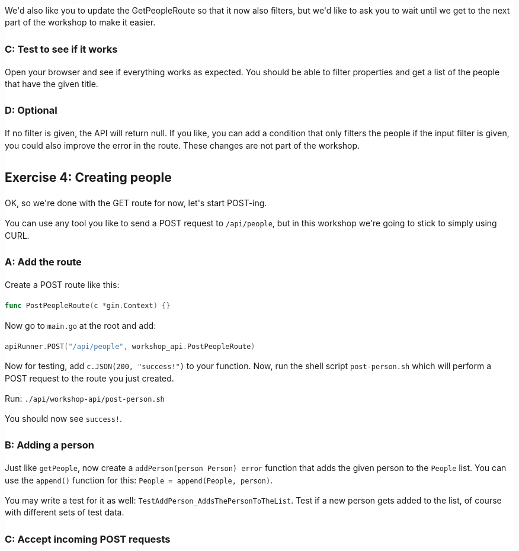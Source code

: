 We'd also like you to update the GetPeopleRoute so that it
now also filters, but we'd like to ask you to wait until
we get to the next part of the workshop to make it easier.

### C: Test to see if it works

Open your browser and see if everything works as expected.
You should be able to filter properties and get a list of the people that have the given title.

### D: Optional

If no filter is given, the API will return null.
If you like, you can add a condition that only filters the people if the input filter is given,
you could also improve the error in the route.
These changes are not part of the workshop.

## Exercise 4: Creating people

OK, so we're done with the GET route for now, let's start POST-ing.

You can use any tool you like to send a POST request to `/api/people`,
but in this workshop we're going to stick to simply using CURL.

### A: Add the route

Create a POST route like this:

```go
func PostPeopleRoute(c *gin.Context) {}
``` 

Now go to `main.go` at the root and add:

```go
apiRunner.POST("/api/people", workshop_api.PostPeopleRoute)
``` 

Now for testing, add `c.JSON(200, "success!")` to your function.
Now, run the shell script `post-person.sh` which will perform
a POST request to the route you just created.

Run: `./api/workshop-api/post-person.sh`

You should now see `success!`.

### B: Adding a person

Just like `getPeople`, now create a `addPerson(person Person) error` function that adds
the given person to the `People` list.
You can use the `append()` function for this: `People = append(People, person)`.

You may write a test for it as well: `TestAddPerson_AddsThePersonToTheList`.
Test if a new person gets added to the list, of course with different
sets of test data.

### C: Accept incoming POST requests
